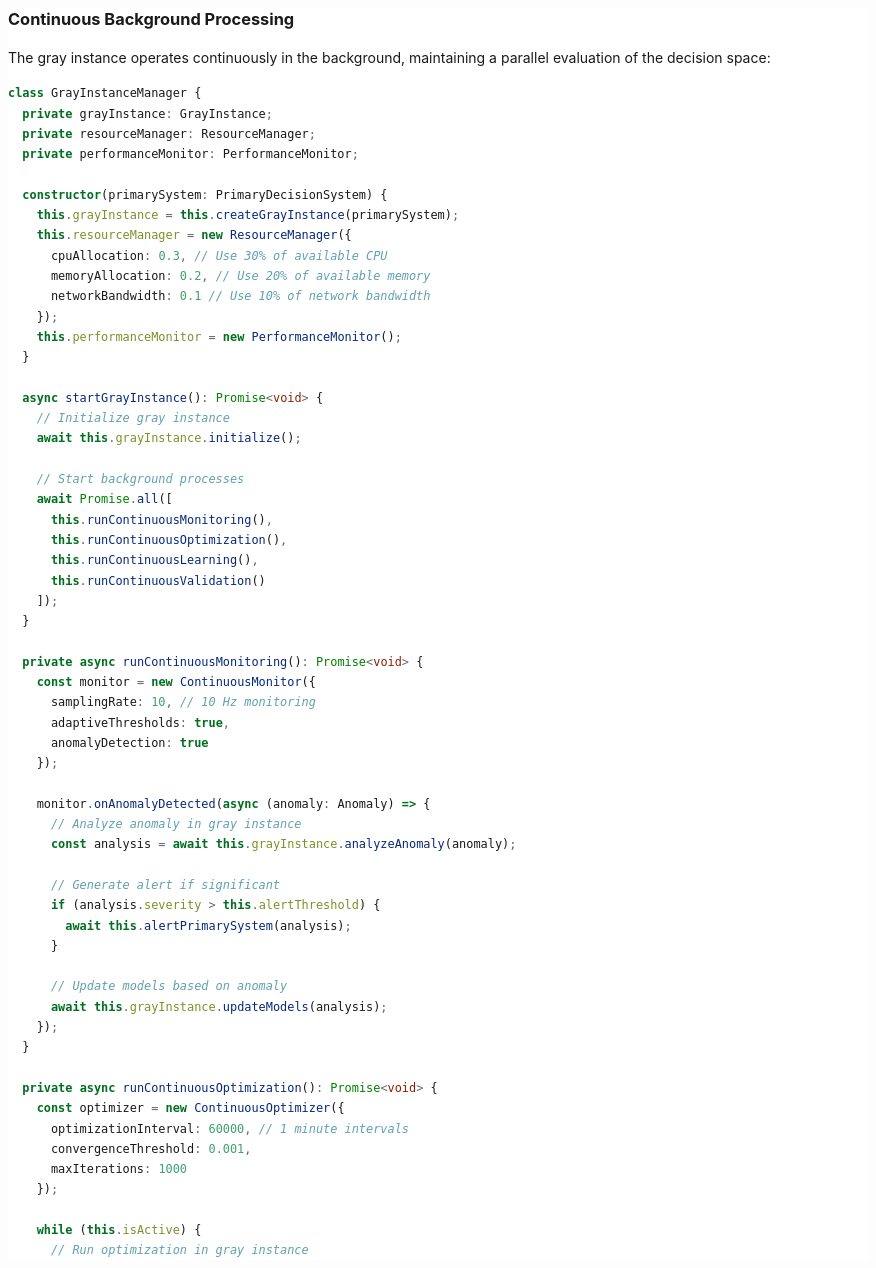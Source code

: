 ### Continuous Background Processing

The gray instance operates continuously in the background, maintaining a parallel evaluation of the decision space:

```typescript
class GrayInstanceManager {
  private grayInstance: GrayInstance;
  private resourceManager: ResourceManager;
  private performanceMonitor: PerformanceMonitor;
  
  constructor(primarySystem: PrimaryDecisionSystem) {
    this.grayInstance = this.createGrayInstance(primarySystem);
    this.resourceManager = new ResourceManager({
      cpuAllocation: 0.3, // Use 30% of available CPU
      memoryAllocation: 0.2, // Use 20% of available memory
      networkBandwidth: 0.1 // Use 10% of network bandwidth
    });
    this.performanceMonitor = new PerformanceMonitor();
  }
  
  async startGrayInstance(): Promise<void> {
    // Initialize gray instance
    await this.grayInstance.initialize();
    
    // Start background processes
    await Promise.all([
      this.runContinuousMonitoring(),
      this.runContinuousOptimization(),
      this.runContinuousLearning(),
      this.runContinuousValidation()
    ]);
  }
  
  private async runContinuousMonitoring(): Promise<void> {
    const monitor = new ContinuousMonitor({
      samplingRate: 10, // 10 Hz monitoring
      adaptiveThresholds: true,
      anomalyDetection: true
    });
    
    monitor.onAnomalyDetected(async (anomaly: Anomaly) => {
      // Analyze anomaly in gray instance
      const analysis = await this.grayInstance.analyzeAnomaly(anomaly);
      
      // Generate alert if significant
      if (analysis.severity > this.alertThreshold) {
        await this.alertPrimarySystem(analysis);
      }
      
      // Update models based on anomaly
      await this.grayInstance.updateModels(analysis);
    });
  }
  
  private async runContinuousOptimization(): Promise<void> {
    const optimizer = new ContinuousOptimizer({
      optimizationInterval: 60000, // 1 minute intervals
      convergenceThreshold: 0.001,
      maxIterations: 1000
    });
    
    while (this.isActive) {
      // Run optimization in gray instance
```